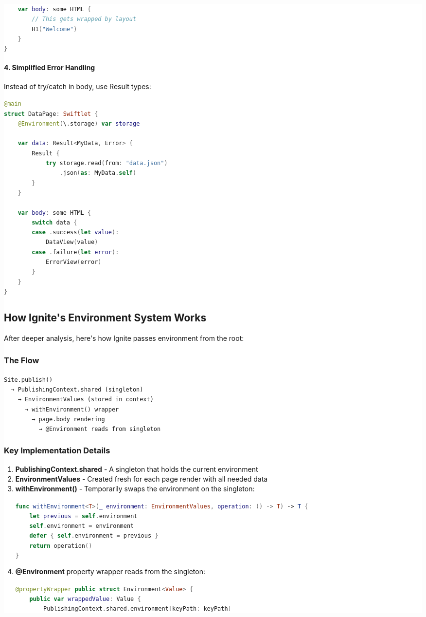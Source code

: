 ```swift
    var body: some HTML {
        // This gets wrapped by layout
        H1("Welcome")
    }
}
```

#### 4. Simplified Error Handling
Instead of try/catch in body, use Result types:

```swift
@main
struct DataPage: Swiftlet {
    @Environment(\.storage) var storage
    
    var data: Result<MyData, Error> {
        Result {
            try storage.read(from: "data.json")
                .json(as: MyData.self)
        }
    }
    
    var body: some HTML {
        switch data {
        case .success(let value):
            DataView(value)
        case .failure(let error):
            ErrorView(error)
        }
    }
}
```

## How Ignite's Environment System Works

After deeper analysis, here's how Ignite passes environment from the root:

### The Flow
```
Site.publish() 
  → PublishingContext.shared (singleton)
    → EnvironmentValues (stored in context)
      → withEnvironment() wrapper
        → page.body rendering
          → @Environment reads from singleton
```

### Key Implementation Details
1. **PublishingContext.shared** - A singleton that holds the current environment
2. **EnvironmentValues** - Created fresh for each page render with all needed data
3. **withEnvironment()** - Temporarily swaps the environment on the singleton:
   ```swift
   func withEnvironment<T>(_ environment: EnvironmentValues, operation: () -> T) -> T {
       let previous = self.environment
       self.environment = environment
       defer { self.environment = previous }
       return operation()
   }
   ```
4. **@Environment** property wrapper reads from the singleton:
   ```swift
   @propertyWrapper public struct Environment<Value> {
       public var wrappedValue: Value {
           PublishingContext.shared.environment[keyPath: keyPath]
   ```